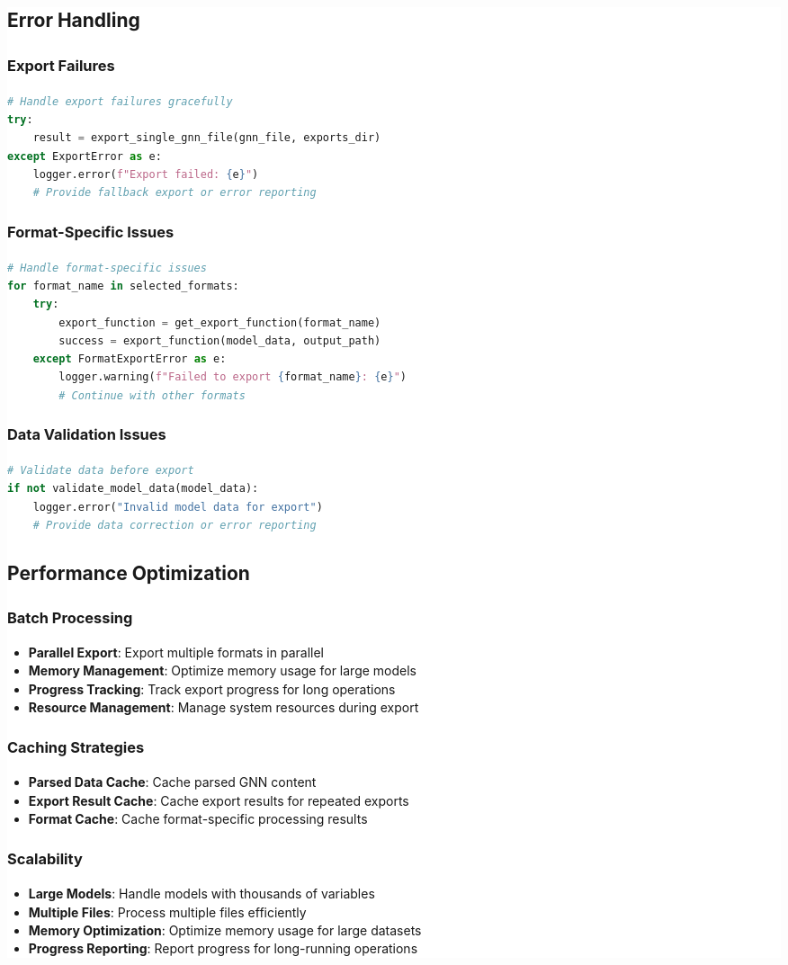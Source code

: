 ## Error Handling

### Export Failures
```python
# Handle export failures gracefully
try:
    result = export_single_gnn_file(gnn_file, exports_dir)
except ExportError as e:
    logger.error(f"Export failed: {e}")
    # Provide fallback export or error reporting
```

### Format-Specific Issues
```python
# Handle format-specific issues
for format_name in selected_formats:
    try:
        export_function = get_export_function(format_name)
        success = export_function(model_data, output_path)
    except FormatExportError as e:
        logger.warning(f"Failed to export {format_name}: {e}")
        # Continue with other formats
```

### Data Validation Issues
```python
# Validate data before export
if not validate_model_data(model_data):
    logger.error("Invalid model data for export")
    # Provide data correction or error reporting
```

## Performance Optimization

### Batch Processing
- **Parallel Export**: Export multiple formats in parallel
- **Memory Management**: Optimize memory usage for large models
- **Progress Tracking**: Track export progress for long operations
- **Resource Management**: Manage system resources during export

### Caching Strategies
- **Parsed Data Cache**: Cache parsed GNN content
- **Export Result Cache**: Cache export results for repeated exports
- **Format Cache**: Cache format-specific processing results

### Scalability
- **Large Models**: Handle models with thousands of variables
- **Multiple Files**: Process multiple files efficiently
- **Memory Optimization**: Optimize memory usage for large datasets
- **Progress Reporting**: Report progress for long-running operations
